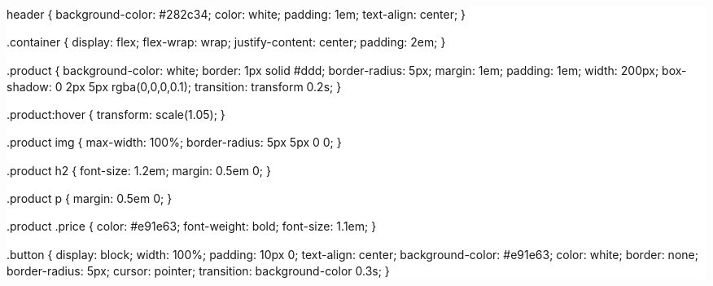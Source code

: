 header {
    background-color: #282c34;
    color: white;
    padding: 1em;
    text-align: center;
}

.container {
    display: flex;
    flex-wrap: wrap;
    justify-content: center;
    padding: 2em;
}

.product {
    background-color: white;
    border: 1px solid #ddd;
    border-radius: 5px;
    margin: 1em;
    padding: 1em;
    width: 200px;
    box-shadow: 0 2px 5px rgba(0,0,0,0.1);
    transition: transform 0.2s;
}

.product:hover {
    transform: scale(1.05);
}

.product img {
    max-width: 100%;
    border-radius: 5px 5px 0 0;
}

.product h2 {
    font-size: 1.2em;
    margin: 0.5em 0;
}

.product p {
    margin: 0.5em 0;
}

.product .price {
    color: #e91e63;
    font-weight: bold;
    font-size: 1.1em;
}

.button {
    display: block;
    width: 100%;
    padding: 10px 0;
    text-align: center;
    background-color: #e91e63;
    color: white;
    border: none;
    border-radius: 5px;
    cursor: pointer;
    transition: background-color 0.3s;
}

